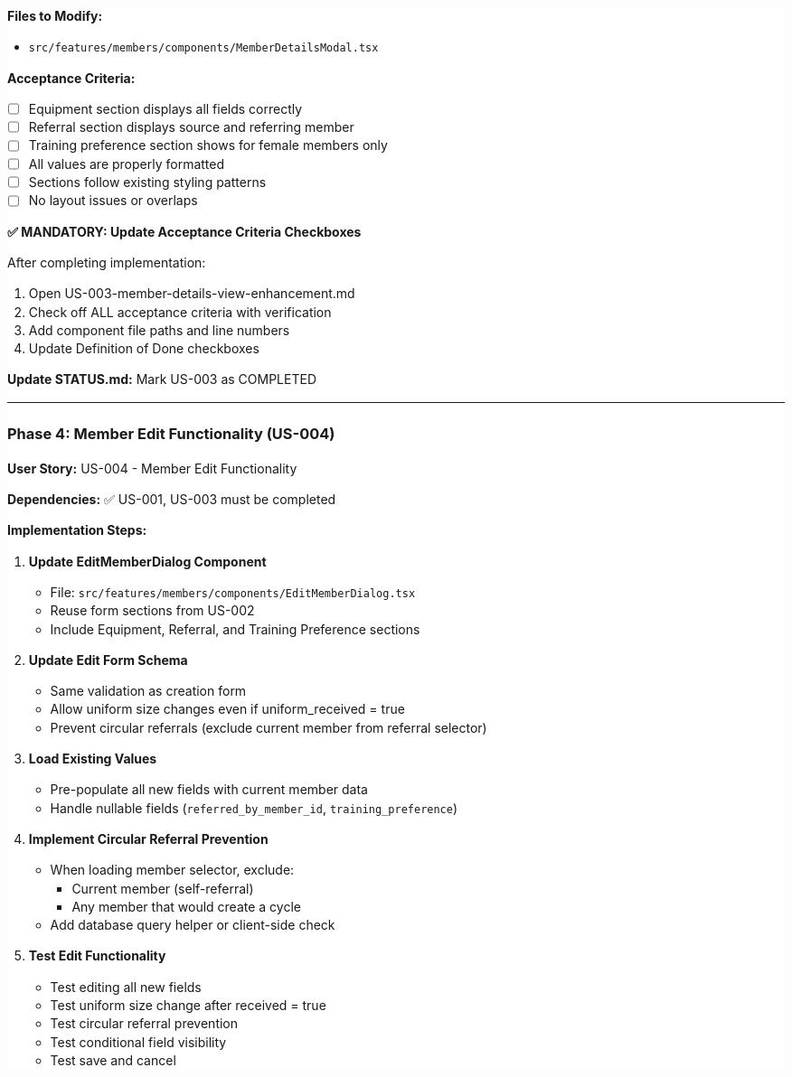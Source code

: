 **Files to Modify:**

- `src/features/members/components/MemberDetailsModal.tsx`

**Acceptance Criteria:**

- [ ] Equipment section displays all fields correctly
- [ ] Referral section displays source and referring member
- [ ] Training preference section shows for female members only
- [ ] All values are properly formatted
- [ ] Sections follow existing styling patterns
- [ ] No layout issues or overlaps

**✅ MANDATORY: Update Acceptance Criteria Checkboxes**

After completing implementation:

1. Open US-003-member-details-view-enhancement.md
2. Check off ALL acceptance criteria with verification
3. Add component file paths and line numbers
4. Update Definition of Done checkboxes

**Update STATUS.md:** Mark US-003 as COMPLETED

---

### Phase 4: Member Edit Functionality (US-004)

**User Story:** US-004 - Member Edit Functionality

**Dependencies:** ✅ US-001, US-003 must be completed

**Implementation Steps:**

1. **Update EditMemberDialog Component**
   - File: `src/features/members/components/EditMemberDialog.tsx`
   - Reuse form sections from US-002
   - Include Equipment, Referral, and Training Preference sections

2. **Update Edit Form Schema**
   - Same validation as creation form
   - Allow uniform size changes even if uniform_received = true
   - Prevent circular referrals (exclude current member from referral selector)

3. **Load Existing Values**
   - Pre-populate all new fields with current member data
   - Handle nullable fields (`referred_by_member_id`, `training_preference`)

4. **Implement Circular Referral Prevention**
   - When loading member selector, exclude:
     - Current member (self-referral)
     - Any member that would create a cycle
   - Add database query helper or client-side check

5. **Test Edit Functionality**
   - Test editing all new fields
   - Test uniform size change after received = true
   - Test circular referral prevention
   - Test conditional field visibility
   - Test save and cancel
